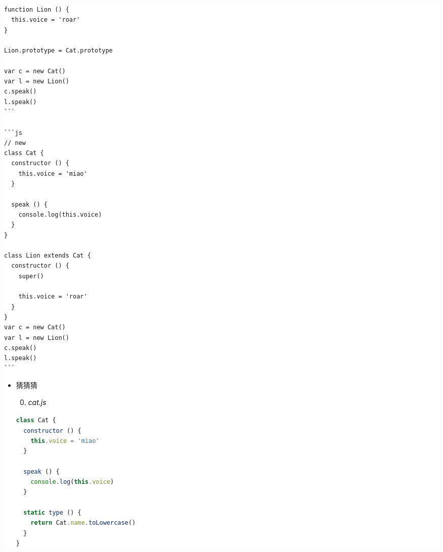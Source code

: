     function Lion () {
      this.voice = 'roar'
    }

    Lion.prototype = Cat.prototype

    var c = new Cat()
    var l = new Lion()
    c.speak()
    l.speak()
    ```

    ```js
    // new
    class Cat {
      constructor () {
        this.voice = 'miao'
      }

      speak () {
        console.log(this.voice)
      }
    }

    class Lion extends Cat {
      constructor () {
        super()

        this.voice = 'roar'
      }
    }
    var c = new Cat()
    var l = new Lion()
    c.speak()
    l.speak()
    ```

  * 猜猜猜

    0. *cat.js*

      ```js
      class Cat {
        constructor () {
          this.voice = 'miao'
        }

        speak () {
          console.log(this.voice)
        }

        static type () {
          return Cat.name.toLowercase()
        }
      }
